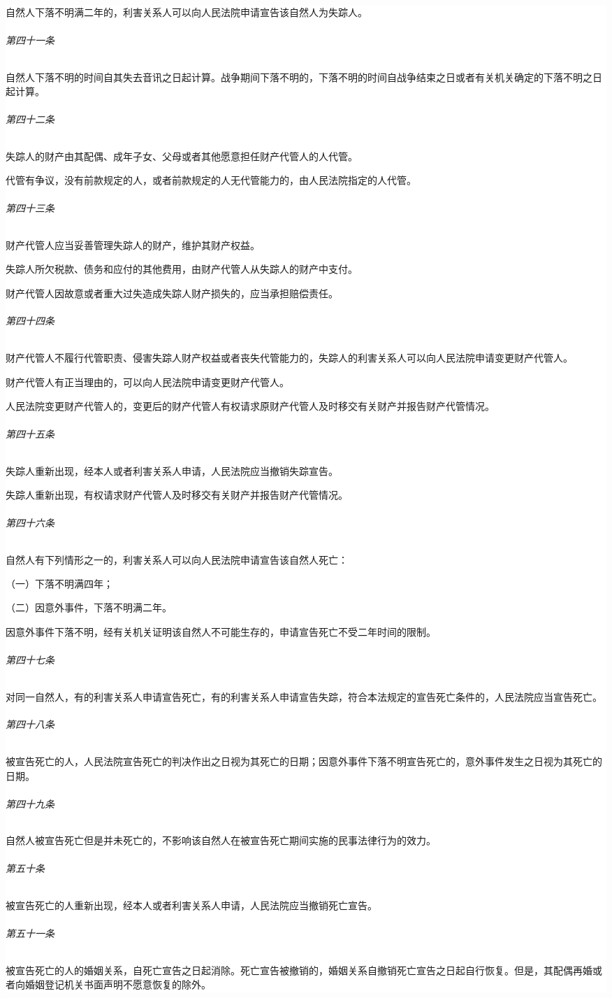 自然人下落不明满二年的，利害关系人可以向人民法院申请宣告该自然人为失踪人。

###### 第四十一条

自然人下落不明的时间自其失去音讯之日起计算。战争期间下落不明的，下落不明的时间自战争结束之日或者有关机关确定的下落不明之日起计算。

###### 第四十二条

失踪人的财产由其配偶、成年子女、父母或者其他愿意担任财产代管人的人代管。

代管有争议，没有前款规定的人，或者前款规定的人无代管能力的，由人民法院指定的人代管。

###### 第四十三条

财产代管人应当妥善管理失踪人的财产，维护其财产权益。

失踪人所欠税款、债务和应付的其他费用，由财产代管人从失踪人的财产中支付。

财产代管人因故意或者重大过失造成失踪人财产损失的，应当承担赔偿责任。

###### 第四十四条

财产代管人不履行代管职责、侵害失踪人财产权益或者丧失代管能力的，失踪人的利害关系人可以向人民法院申请变更财产代管人。

财产代管人有正当理由的，可以向人民法院申请变更财产代管人。

人民法院变更财产代管人的，变更后的财产代管人有权请求原财产代管人及时移交有关财产并报告财产代管情况。

###### 第四十五条

失踪人重新出现，经本人或者利害关系人申请，人民法院应当撤销失踪宣告。

失踪人重新出现，有权请求财产代管人及时移交有关财产并报告财产代管情况。

###### 第四十六条

自然人有下列情形之一的，利害关系人可以向人民法院申请宣告该自然人死亡：

（一）下落不明满四年；

（二）因意外事件，下落不明满二年。

因意外事件下落不明，经有关机关证明该自然人不可能生存的，申请宣告死亡不受二年时间的限制。

###### 第四十七条

对同一自然人，有的利害关系人申请宣告死亡，有的利害关系人申请宣告失踪，符合本法规定的宣告死亡条件的，人民法院应当宣告死亡。

###### 第四十八条

被宣告死亡的人，人民法院宣告死亡的判决作出之日视为其死亡的日期；因意外事件下落不明宣告死亡的，意外事件发生之日视为其死亡的日期。

###### 第四十九条

自然人被宣告死亡但是并未死亡的，不影响该自然人在被宣告死亡期间实施的民事法律行为的效力。

###### 第五十条

被宣告死亡的人重新出现，经本人或者利害关系人申请，人民法院应当撤销死亡宣告。

###### 第五十一条

被宣告死亡的人的婚姻关系，自死亡宣告之日起消除。死亡宣告被撤销的，婚姻关系自撤销死亡宣告之日起自行恢复。但是，其配偶再婚或者向婚姻登记机关书面声明不愿意恢复的除外。
